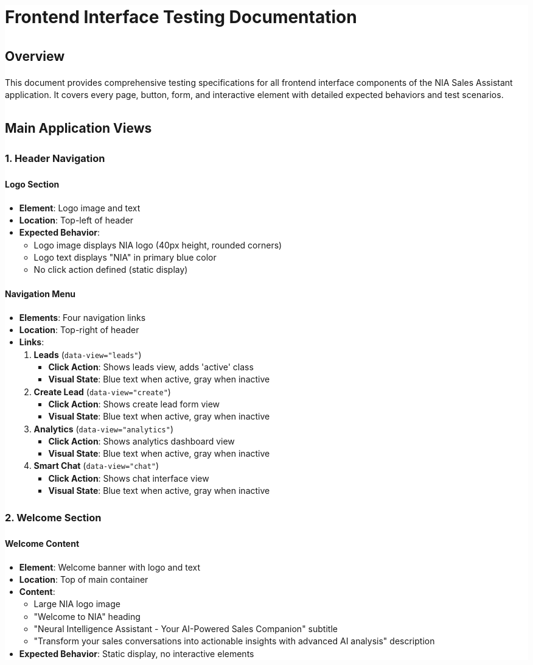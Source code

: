 # Frontend Interface Testing Documentation

## Overview

This document provides comprehensive testing specifications for all frontend interface components of the NIA Sales Assistant application. It covers every page, button, form, and interactive element with detailed expected behaviors and test scenarios.

## Main Application Views

### 1. Header Navigation

#### Logo Section
- **Element**: Logo image and text
- **Location**: Top-left of header
- **Expected Behavior**: 
  - Logo image displays NIA logo (40px height, rounded corners)
  - Logo text displays "NIA" in primary blue color
  - No click action defined (static display)

#### Navigation Menu
- **Elements**: Four navigation links
- **Location**: Top-right of header
- **Links**:
  1. **Leads** (`data-view="leads"`)
     - **Click Action**: Shows leads view, adds 'active' class
     - **Visual State**: Blue text when active, gray when inactive
  2. **Create Lead** (`data-view="create"`)
     - **Click Action**: Shows create lead form view
     - **Visual State**: Blue text when active, gray when inactive
  3. **Analytics** (`data-view="analytics"`)
     - **Click Action**: Shows analytics dashboard view
     - **Visual State**: Blue text when active, gray when inactive
  4. **Smart Chat** (`data-view="chat"`)
     - **Click Action**: Shows chat interface view
     - **Visual State**: Blue text when active, gray when inactive

### 2. Welcome Section

#### Welcome Content
- **Element**: Welcome banner with logo and text
- **Location**: Top of main container
- **Content**:
  - Large NIA logo image
  - "Welcome to NIA" heading
  - "Neural Intelligence Assistant - Your AI-Powered Sales Companion" subtitle
  - "Transform your sales conversations into actionable insights with advanced AI analysis" description
- **Expected Behavior**: Static display, no interactive elements
